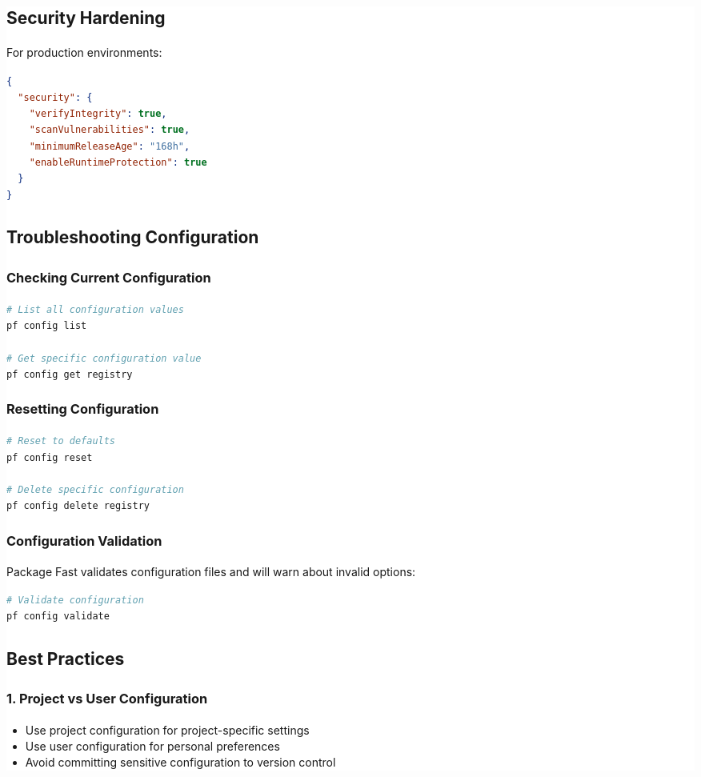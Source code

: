 ## Security Hardening

For production environments:

```json
{
  "security": {
    "verifyIntegrity": true,
    "scanVulnerabilities": true,
    "minimumReleaseAge": "168h",
    "enableRuntimeProtection": true
  }
}
```

## Troubleshooting Configuration

### Checking Current Configuration

```bash
# List all configuration values
pf config list

# Get specific configuration value
pf config get registry
```

### Resetting Configuration

```bash
# Reset to defaults
pf config reset

# Delete specific configuration
pf config delete registry
```

### Configuration Validation

Package Fast validates configuration files and will warn about invalid options:

```bash
# Validate configuration
pf config validate
```

## Best Practices

### 1. Project vs User Configuration

- Use project configuration for project-specific settings
- Use user configuration for personal preferences
- Avoid committing sensitive configuration to version control
